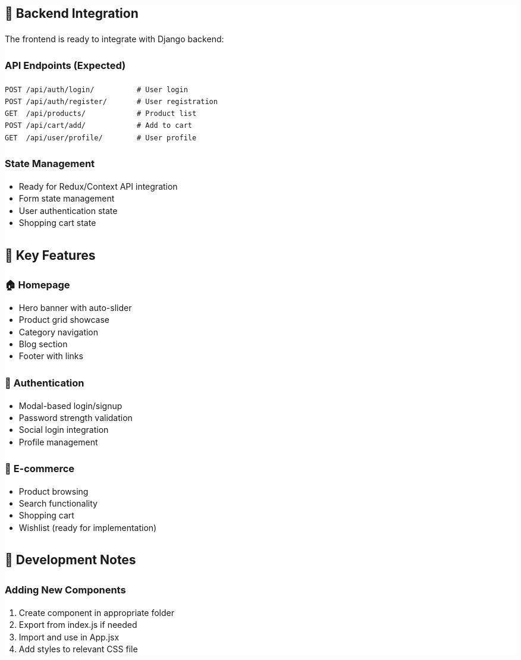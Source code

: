 ## 🔗 Backend Integration

The frontend is ready to integrate with Django backend:

### API Endpoints (Expected)

```
POST /api/auth/login/          # User login
POST /api/auth/register/       # User registration
GET  /api/products/            # Product list
POST /api/cart/add/            # Add to cart
GET  /api/user/profile/        # User profile
```

### State Management

- Ready for Redux/Context API integration
- Form state management
- User authentication state
- Shopping cart state

## 🎯 Key Features

### 🏠 **Homepage**

- Hero banner with auto-slider
- Product grid showcase
- Category navigation
- Blog section
- Footer with links

### 🔐 **Authentication**

- Modal-based login/signup
- Password strength validation
- Social login integration
- Profile management

### 🛒 **E-commerce**

- Product browsing
- Search functionality
- Shopping cart
- Wishlist (ready for implementation)

## 📝 Development Notes

### Adding New Components

1. Create component in appropriate folder
2. Export from index.js if needed
3. Import and use in App.jsx
4. Add styles to relevant CSS file
